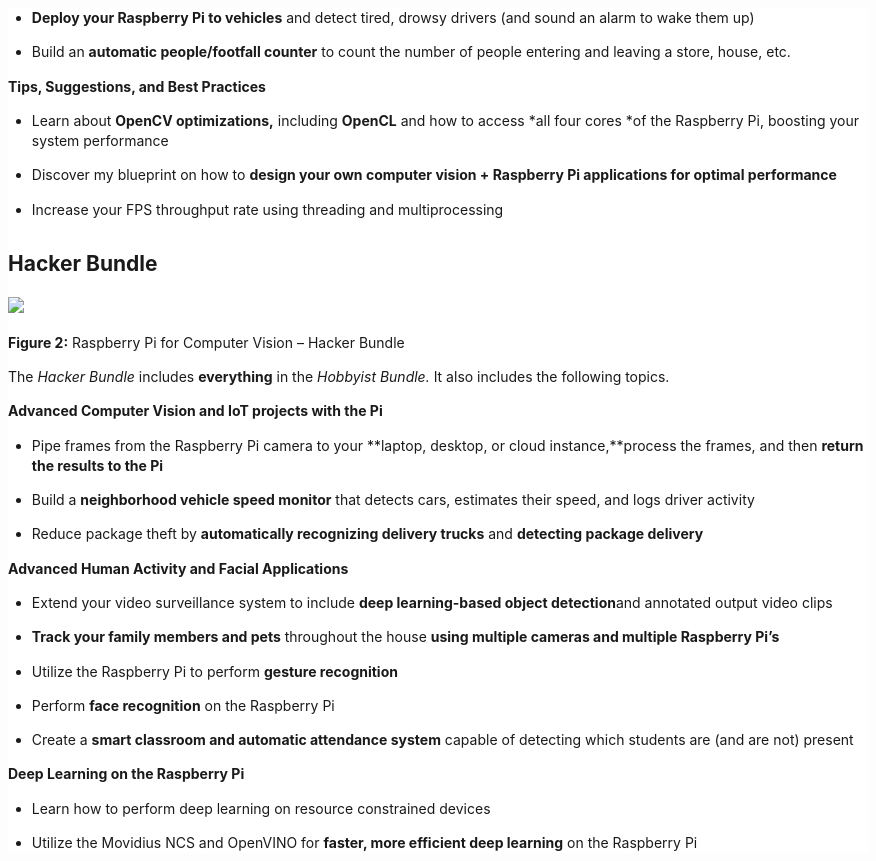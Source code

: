 - **Deploy your Raspberry Pi to vehicles** and detect tired, drowsy drivers (and sound an alarm to wake them up)

- Build an **automatic people/footfall counter** to count the number of people entering and leaving a store, house, etc.


**Tips, Suggestions, and Best Practices**

- Learn about **OpenCV optimizations,** including **OpenCL** and how to access *all four cores *of the Raspberry Pi, boosting your system performance

- Discover my blueprint on how to **design your own computer vision + Raspberry Pi applications for optimal performance**

- Increase your FPS throughput rate using threading and multiprocessing


## Hacker Bundle
![](https://www.pyimagesearch.com/wp-content/uploads/2019/04/pi_ks_hacker_bundle.png)


**Figure 2:** Raspberry Pi for Computer Vision – Hacker Bundle

The *Hacker Bundle* includes **everything** in the *Hobbyist Bundle.* It also includes the following topics.

**Advanced Computer Vision and IoT projects with the Pi**

- Pipe frames from the Raspberry Pi camera to your **laptop, desktop, or cloud instance,**process the frames, and then **return the results to the Pi**

- Build a **neighborhood vehicle speed monitor** that detects cars, estimates their speed, and logs driver activity

- Reduce package theft by **automatically recognizing delivery trucks** and **detecting package delivery**


**Advanced Human Activity and Facial Applications**

- Extend your video surveillance system to include **deep learning-based object detection**and annotated output video clips

- **Track your family members and pets** throughout the house **using multiple cameras and multiple Raspberry Pi’s**

- Utilize the Raspberry Pi to perform **gesture recognition**

- Perform **face recognition** on the Raspberry Pi

- Create a **smart classroom and automatic attendance system** capable of detecting which students are (and are not) present


**Deep Learning on the Raspberry Pi**

- Learn how to perform deep learning on resource constrained devices

- Utilize the Movidius NCS and OpenVINO for **faster, more efficient deep learning** on the Raspberry Pi
